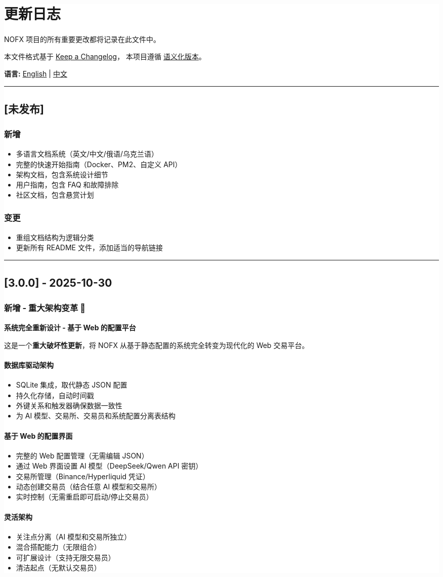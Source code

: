 # 更新日志

NOFX 项目的所有重要更改都将记录在此文件中。

本文件格式基于 [Keep a Changelog](https://keepachangelog.com/zh-CN/1.0.0/)，
本项目遵循 [语义化版本](https://semver.org/lang/zh-CN/)。

**语言:** [English](CHANGELOG.md) | [中文](CHANGELOG.zh-CN.md)

---

## [未发布]

### 新增
- 多语言文档系统（英文/中文/俄语/乌克兰语）
- 完整的快速开始指南（Docker、PM2、自定义 API）
- 架构文档，包含系统设计细节
- 用户指南，包含 FAQ 和故障排除
- 社区文档，包含悬赏计划

### 变更
- 重组文档结构为逻辑分类
- 更新所有 README 文件，添加适当的导航链接

---

## [3.0.0] - 2025-10-30

### 新增 - 重大架构变革 🚀

**系统完全重新设计 - 基于 Web 的配置平台**

这是一个**重大破坏性更新**，将 NOFX 从基于静态配置的系统完全转变为现代化的 Web 交易平台。

#### 数据库驱动架构
- SQLite 集成，取代静态 JSON 配置
- 持久化存储，自动时间戳
- 外键关系和触发器确保数据一致性
- 为 AI 模型、交易所、交易员和系统配置分离表结构

#### 基于 Web 的配置界面
- 完整的 Web 配置管理（无需编辑 JSON）
- 通过 Web 界面设置 AI 模型（DeepSeek/Qwen API 密钥）
- 交易所管理（Binance/Hyperliquid 凭证）
- 动态创建交易员（结合任意 AI 模型和交易所）
- 实时控制（无需重启即可启动/停止交易员）

#### 灵活架构
- 关注点分离（AI 模型和交易所独立）
- 混合搭配能力（无限组合）
- 可扩展设计（支持无限交易员）
- 清洁起点（无默认交易员）
